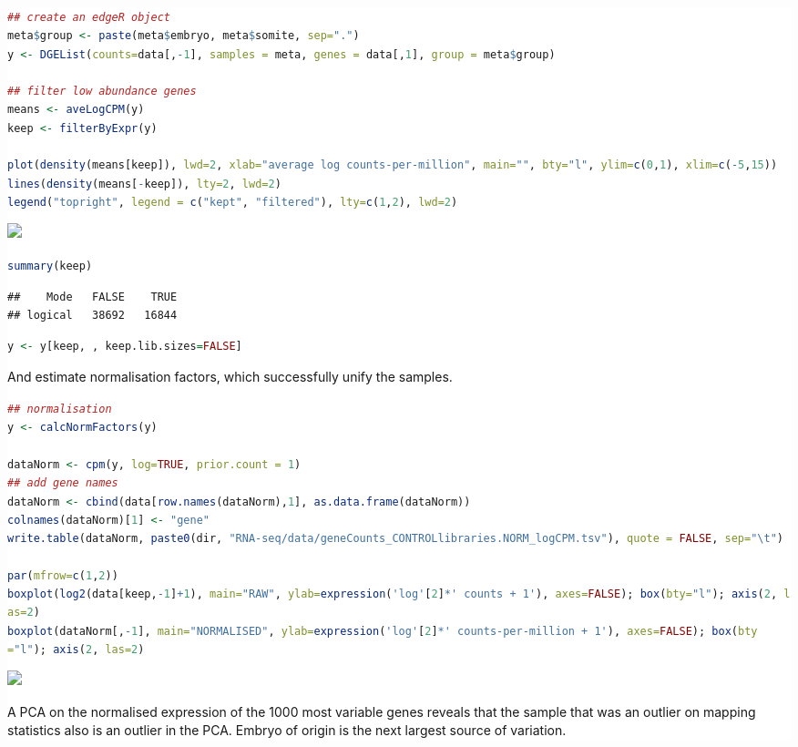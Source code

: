 ```r
## create an edgeR object
meta$group <- paste(meta$embryo, meta$somite, sep=".")
y <- DGEList(counts=data[,-1], samples = meta, genes = data[,1], group = meta$group)

## filter low abundance genes
means <- aveLogCPM(y)
keep <- filterByExpr(y)

plot(density(means[keep]), lwd=2, xlab="average log counts-per-million", main="", bty="l", ylim=c(0,1), xlim=c(-5,15))
lines(density(means[-keep]), lty=2, lwd=2)
legend("topright", legend = c("kept", "filtered"), lty=c(1,2), lwd=2)
```

![](00_controlExperiments_files/figure-html/filter-1.png)

```r
summary(keep)
```

```
##    Mode   FALSE    TRUE 
## logical   38692   16844
```

```r
y <- y[keep, , keep.lib.sizes=FALSE]
```

And estimate normalisation factors, which successfully unify the samples.


```r
## normalisation
y <- calcNormFactors(y)

dataNorm <- cpm(y, log=TRUE, prior.count = 1)
## add gene names
dataNorm <- cbind(data[row.names(dataNorm),1], as.data.frame(dataNorm))
colnames(dataNorm)[1] <- "gene"
write.table(dataNorm, paste0(dir, "RNA-seq/data/geneCounts_CONTROLlibraries.NORM_logCPM.tsv"), quote = FALSE, sep="\t")

par(mfrow=c(1,2))
boxplot(log2(data[keep,-1]+1), main="RAW", ylab=expression('log'[2]*' counts + 1'), axes=FALSE); box(bty="l"); axis(2, las=2)
boxplot(dataNorm[,-1], main="NORMALISED", ylab=expression('log'[2]*' counts-per-million + 1'), axes=FALSE); box(bty="l"); axis(2, las=2)
```

![](00_controlExperiments_files/figure-html/norm-1.png)

A PCA on the normalised expression of the 1000 most variable genes reveals that the sample that was an outlier on mapping statistics also is an outlier in the PCA. Embryo of origin is the next largest source of variation.
